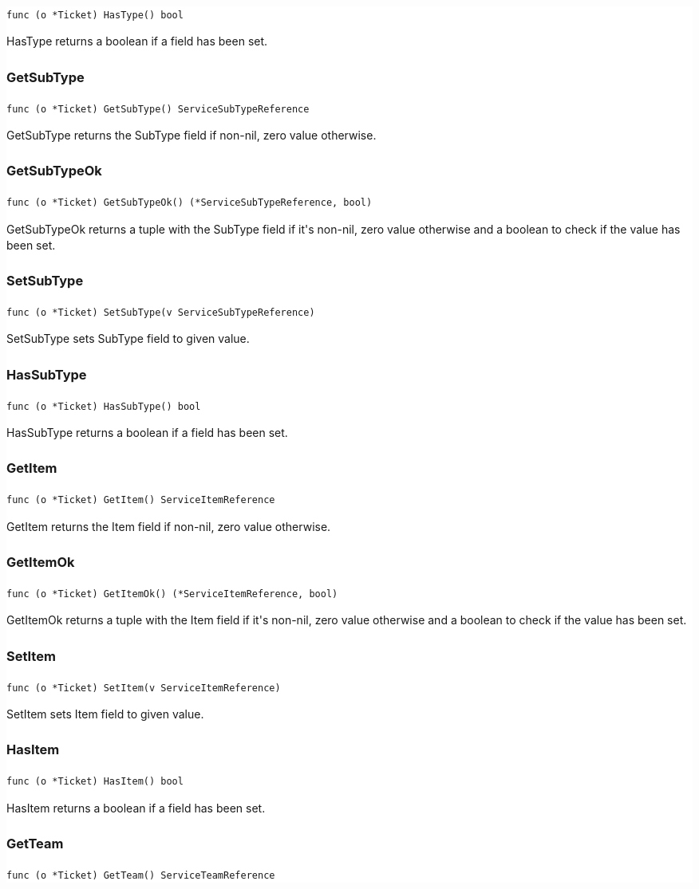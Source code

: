 `func (o *Ticket) HasType() bool`

HasType returns a boolean if a field has been set.

### GetSubType

`func (o *Ticket) GetSubType() ServiceSubTypeReference`

GetSubType returns the SubType field if non-nil, zero value otherwise.

### GetSubTypeOk

`func (o *Ticket) GetSubTypeOk() (*ServiceSubTypeReference, bool)`

GetSubTypeOk returns a tuple with the SubType field if it's non-nil, zero value otherwise
and a boolean to check if the value has been set.

### SetSubType

`func (o *Ticket) SetSubType(v ServiceSubTypeReference)`

SetSubType sets SubType field to given value.

### HasSubType

`func (o *Ticket) HasSubType() bool`

HasSubType returns a boolean if a field has been set.

### GetItem

`func (o *Ticket) GetItem() ServiceItemReference`

GetItem returns the Item field if non-nil, zero value otherwise.

### GetItemOk

`func (o *Ticket) GetItemOk() (*ServiceItemReference, bool)`

GetItemOk returns a tuple with the Item field if it's non-nil, zero value otherwise
and a boolean to check if the value has been set.

### SetItem

`func (o *Ticket) SetItem(v ServiceItemReference)`

SetItem sets Item field to given value.

### HasItem

`func (o *Ticket) HasItem() bool`

HasItem returns a boolean if a field has been set.

### GetTeam

`func (o *Ticket) GetTeam() ServiceTeamReference`
